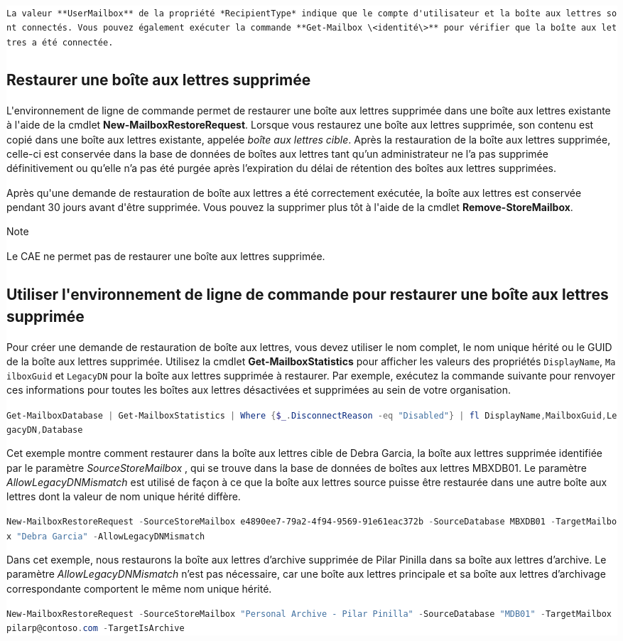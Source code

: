     La valeur **UserMailbox** de la propriété *RecipientType* indique que le compte d'utilisateur et la boîte aux lettres sont connectés. Vous pouvez également exécuter la commande **Get-Mailbox \<identité\>** pour vérifier que la boîte aux lettres a été connectée.

## Restaurer une boîte aux lettres supprimée

L'environnement de ligne de commande permet de restaurer une boîte aux lettres supprimée dans une boîte aux lettres existante à l'aide de la cmdlet **New-MailboxRestoreRequest**. Lorsque vous restaurez une boîte aux lettres supprimée, son contenu est copié dans une boîte aux lettres existante, appelée *boîte aux lettres cible*. Après la restauration de la boîte aux lettres supprimée, celle-ci est conservée dans la base de données de boîtes aux lettres tant qu’un administrateur ne l’a pas supprimée définitivement ou qu’elle n’a pas été purgée après l’expiration du délai de rétention des boîtes aux lettres supprimées.

Après qu'une demande de restauration de boîte aux lettres a été correctement exécutée, la boîte aux lettres est conservée pendant 30 jours avant d'être supprimée. Vous pouvez la supprimer plus tôt à l'aide de la cmdlet **Remove-StoreMailbox**.

> [!NOTE]
> Le CAE ne permet pas de restaurer une boîte aux lettres supprimée.


## Utiliser l'environnement de ligne de commande pour restaurer une boîte aux lettres supprimée

Pour créer une demande de restauration de boîte aux lettres, vous devez utiliser le nom complet, le nom unique hérité ou le GUID de la boîte aux lettres supprimée. Utilisez la cmdlet **Get-MailboxStatistics** pour afficher les valeurs des propriétés `DisplayName`, `MailboxGuid` et `LegacyDN` pour la boîte aux lettres supprimée à restaurer. Par exemple, exécutez la commande suivante pour renvoyer ces informations pour toutes les boîtes aux lettres désactivées et supprimées au sein de votre organisation.

```powershell
Get-MailboxDatabase | Get-MailboxStatistics | Where {$_.DisconnectReason -eq "Disabled"} | fl DisplayName,MailboxGuid,LegacyDN,Database
```

Cet exemple montre comment restaurer dans la boîte aux lettres cible de Debra Garcia, la boîte aux lettres supprimée identifiée par le paramètre *SourceStoreMailbox* , qui se trouve dans la base de données de boîtes aux lettres MBXDB01. Le paramètre *AllowLegacyDNMismatch* est utilisé de façon à ce que la boîte aux lettres source puisse être restaurée dans une autre boîte aux lettres dont la valeur de nom unique hérité diffère.

```powershell
New-MailboxRestoreRequest -SourceStoreMailbox e4890ee7-79a2-4f94-9569-91e61eac372b -SourceDatabase MBXDB01 -TargetMailbox "Debra Garcia" -AllowLegacyDNMismatch
```

Dans cet exemple, nous restaurons la boîte aux lettres d’archive supprimée de Pilar Pinilla dans sa boîte aux lettres d’archive. Le paramètre *AllowLegacyDNMismatch* n’est pas nécessaire, car une boîte aux lettres principale et sa boîte aux lettres d’archivage correspondante comportent le même nom unique hérité.

```powershell
New-MailboxRestoreRequest -SourceStoreMailbox "Personal Archive - Pilar Pinilla" -SourceDatabase "MDB01" -TargetMailbox pilarp@contoso.com -TargetIsArchive
```
